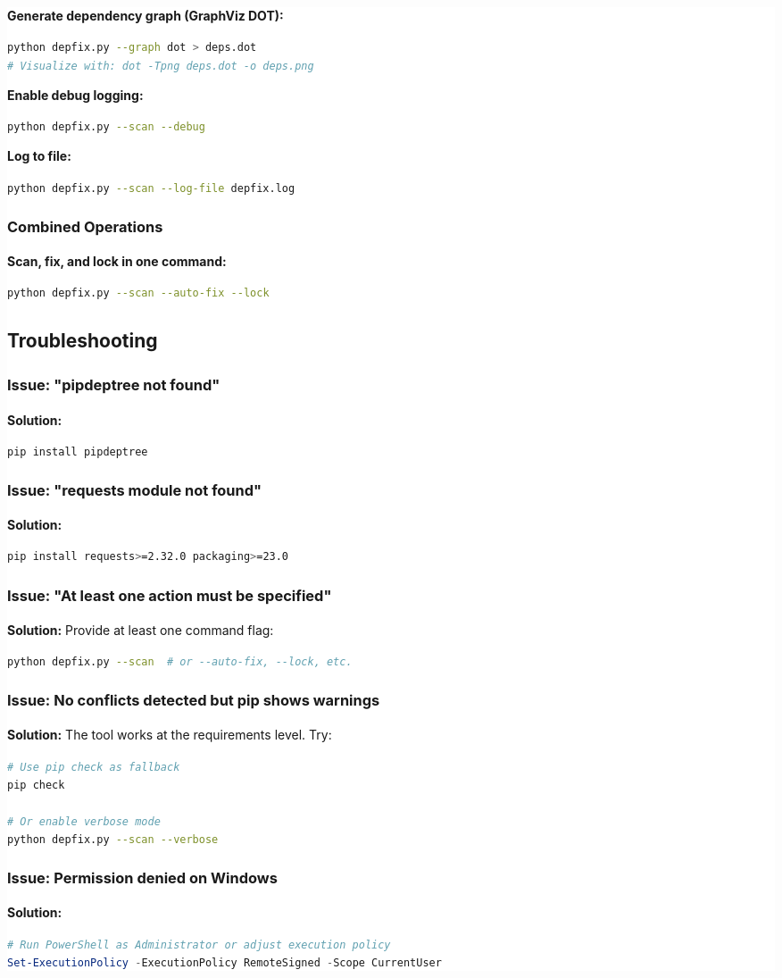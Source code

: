 **Generate dependency graph (GraphViz DOT):**
```bash
python depfix.py --graph dot > deps.dot
# Visualize with: dot -Tpng deps.dot -o deps.png
```

**Enable debug logging:**
```bash
python depfix.py --scan --debug
```

**Log to file:**
```bash
python depfix.py --scan --log-file depfix.log
```

### Combined Operations

**Scan, fix, and lock in one command:**
```bash
python depfix.py --scan --auto-fix --lock
```

## Troubleshooting

### Issue: "pipdeptree not found"
**Solution:**
```bash
pip install pipdeptree
```

### Issue: "requests module not found"
**Solution:**
```bash
pip install requests>=2.32.0 packaging>=23.0
```

### Issue: "At least one action must be specified"
**Solution:** Provide at least one command flag:
```bash
python depfix.py --scan  # or --auto-fix, --lock, etc.
```

### Issue: No conflicts detected but pip shows warnings
**Solution:** The tool works at the requirements level. Try:
```bash
# Use pip check as fallback
pip check

# Or enable verbose mode
python depfix.py --scan --verbose
```

### Issue: Permission denied on Windows
**Solution:**
```powershell
# Run PowerShell as Administrator or adjust execution policy
Set-ExecutionPolicy -ExecutionPolicy RemoteSigned -Scope CurrentUser
```
